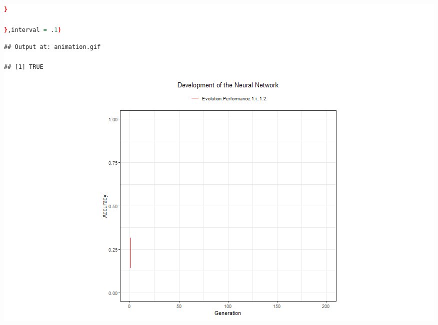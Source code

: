 ``` r
}
  
},interval = .1)
```

    ## Output at: animation.gif

    ## [1] TRUE

<div style="text-align:center">
<img src="animation.gif"/>
